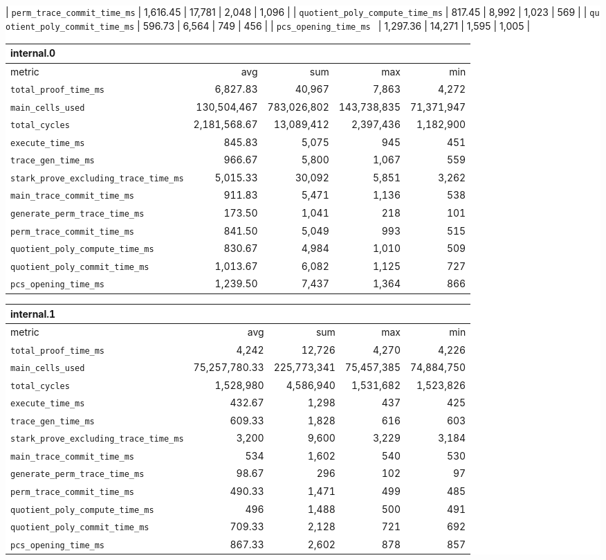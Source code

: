 | `perm_trace_commit_time_ms` |  1,616.45 |  17,781 |  2,048 |  1,096 |
| `quotient_poly_compute_time_ms` |  817.45 |  8,992 |  1,023 |  569 |
| `quotient_poly_commit_time_ms` |  596.73 |  6,564 |  749 |  456 |
| `pcs_opening_time_ms ` |  1,297.36 |  14,271 |  1,595 |  1,005 |

| internal.0 |||||
|:---|---:|---:|---:|---:|
|metric|avg|sum|max|min|
| `total_proof_time_ms ` |  6,827.83 |  40,967 |  7,863 |  4,272 |
| `main_cells_used     ` |  130,504,467 |  783,026,802 |  143,738,835 |  71,371,947 |
| `total_cycles        ` |  2,181,568.67 |  13,089,412 |  2,397,436 |  1,182,900 |
| `execute_time_ms     ` |  845.83 |  5,075 |  945 |  451 |
| `trace_gen_time_ms   ` |  966.67 |  5,800 |  1,067 |  559 |
| `stark_prove_excluding_trace_time_ms` |  5,015.33 |  30,092 |  5,851 |  3,262 |
| `main_trace_commit_time_ms` |  911.83 |  5,471 |  1,136 |  538 |
| `generate_perm_trace_time_ms` |  173.50 |  1,041 |  218 |  101 |
| `perm_trace_commit_time_ms` |  841.50 |  5,049 |  993 |  515 |
| `quotient_poly_compute_time_ms` |  830.67 |  4,984 |  1,010 |  509 |
| `quotient_poly_commit_time_ms` |  1,013.67 |  6,082 |  1,125 |  727 |
| `pcs_opening_time_ms ` |  1,239.50 |  7,437 |  1,364 |  866 |

| internal.1 |||||
|:---|---:|---:|---:|---:|
|metric|avg|sum|max|min|
| `total_proof_time_ms ` |  4,242 |  12,726 |  4,270 |  4,226 |
| `main_cells_used     ` |  75,257,780.33 |  225,773,341 |  75,457,385 |  74,884,750 |
| `total_cycles        ` |  1,528,980 |  4,586,940 |  1,531,682 |  1,523,826 |
| `execute_time_ms     ` |  432.67 |  1,298 |  437 |  425 |
| `trace_gen_time_ms   ` |  609.33 |  1,828 |  616 |  603 |
| `stark_prove_excluding_trace_time_ms` |  3,200 |  9,600 |  3,229 |  3,184 |
| `main_trace_commit_time_ms` |  534 |  1,602 |  540 |  530 |
| `generate_perm_trace_time_ms` |  98.67 |  296 |  102 |  97 |
| `perm_trace_commit_time_ms` |  490.33 |  1,471 |  499 |  485 |
| `quotient_poly_compute_time_ms` |  496 |  1,488 |  500 |  491 |
| `quotient_poly_commit_time_ms` |  709.33 |  2,128 |  721 |  692 |
| `pcs_opening_time_ms ` |  867.33 |  2,602 |  878 |  857 |
